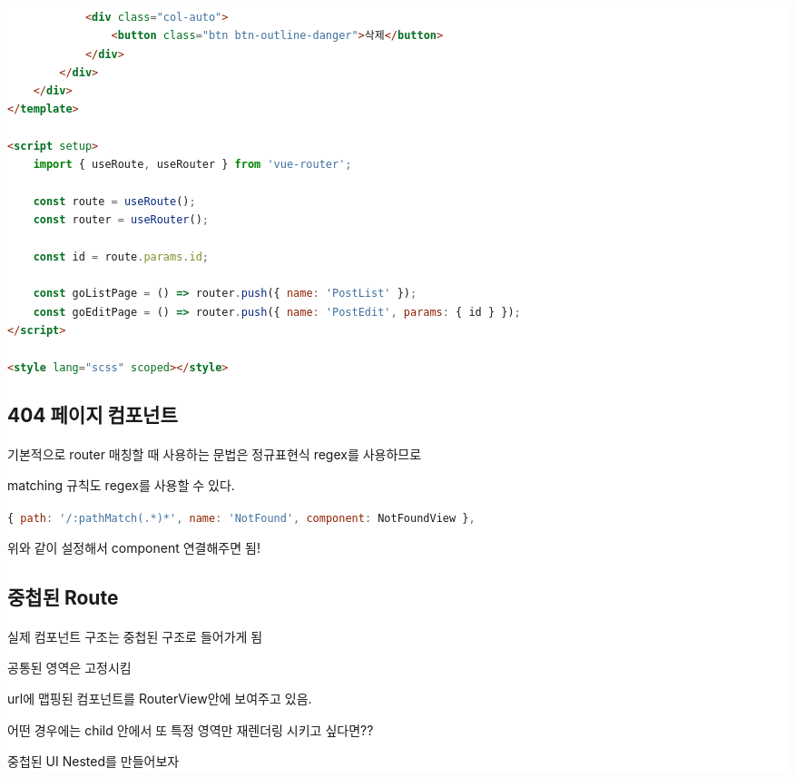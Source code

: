 ```html
			<div class="col-auto">
				<button class="btn btn-outline-danger">삭제</button>
			</div>
		</div>
	</div>
</template>

<script setup>
	import { useRoute, useRouter } from 'vue-router';

	const route = useRoute();
	const router = useRouter();

	const id = route.params.id;

	const goListPage = () => router.push({ name: 'PostList' });
	const goEditPage = () => router.push({ name: 'PostEdit', params: { id } });
</script>

<style lang="scss" scoped></style>
```

## 404 페이지 컴포넌트

기본적으로 router 매칭할 때 사용하는 문법은
정규표현식 regex를 사용하므로

matching 규칙도 regex를 사용할 수 있다.

```js
{ path: '/:pathMatch(.*)*', name: 'NotFound', component: NotFoundView },
```

위와 같이 설정해서 component 연결해주면 됨!

## 중첩된 Route

실제 컴포넌트 구조는 중첩된 구조로 들어가게 됨

공통된 영역은 고정시킴

url에 맵핑된 컴포넌트를 RouterView안에 보여주고 있음.

어떤 경우에는
child 안에서 또 특정 영역만 재렌더링 시키고 싶다면??

중첩된 UI Nested를 만들어보자
